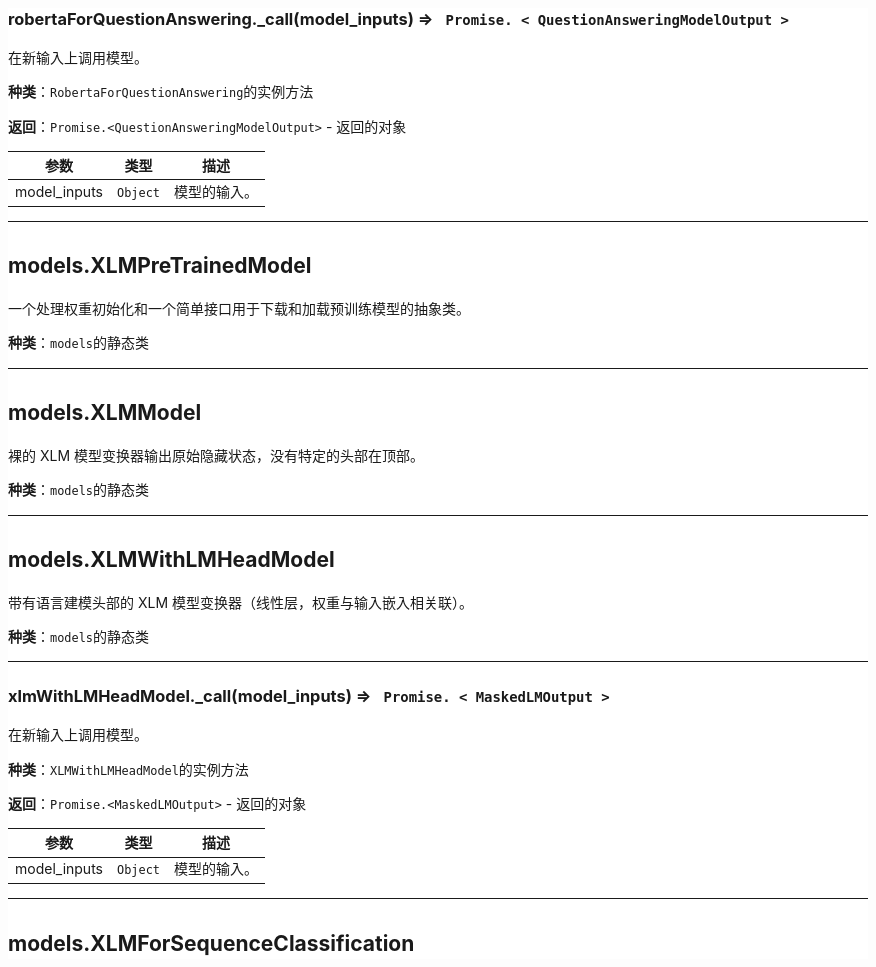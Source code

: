 ### robertaForQuestionAnswering._call(model_inputs) ⇒ <code> Promise. < QuestionAnsweringModelOutput > </code>

在新输入上调用模型。

**种类**：`RobertaForQuestionAnswering`的实例方法

**返回**：`Promise.<QuestionAnsweringModelOutput>` - 返回的对象

| 参数 | 类型 | 描述 |
| --- | --- | --- |
| model_inputs | `Object` | 模型的输入。 |

* * *

## models.XLMPreTrainedModel

一个处理权重初始化和一个简单接口用于下载和加载预训练模型的抽象类。

**种类**：`models`的静态类

* * *

## models.XLMModel

裸的 XLM 模型变换器输出原始隐藏状态，没有特定的头部在顶部。

**种类**：`models`的静态类

* * *

## models.XLMWithLMHeadModel

带有语言建模头部的 XLM 模型变换器（线性层，权重与输入嵌入相关联）。

**种类**：`models`的静态类

* * *

### xlmWithLMHeadModel._call(model_inputs) ⇒ <code> Promise. < MaskedLMOutput > </code>

在新输入上调用模型。

**种类**：`XLMWithLMHeadModel`的实例方法

**返回**：`Promise.<MaskedLMOutput>` - 返回的对象

| 参数 | 类型 | 描述 |
| --- | --- | --- |
| model_inputs | `Object` | 模型的输入。 |

* * *

## models.XLMForSequenceClassification
